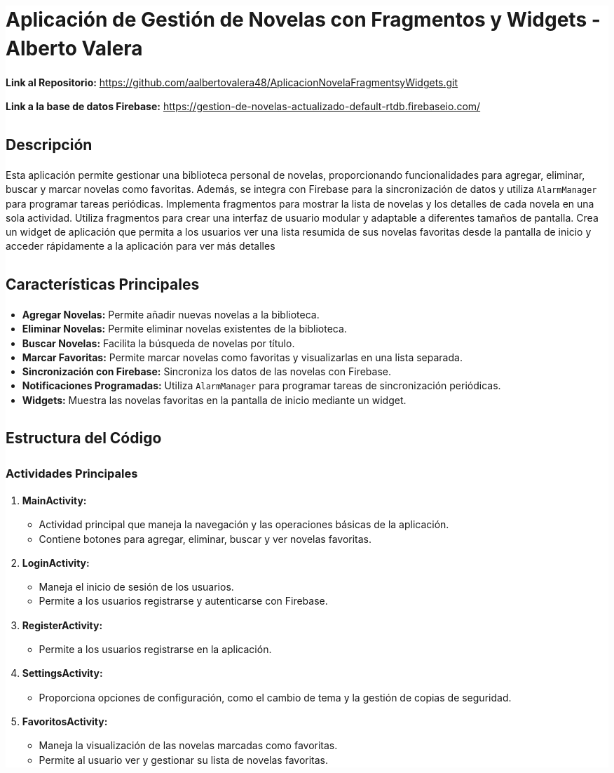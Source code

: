 # Aplicación de Gestión de Novelas con Fragmentos y Widgets - Alberto Valera

**Link al Repositorio:** https://github.com/aalbertovalera48/AplicacionNovelaFragmentsyWidgets.git

**Link a la base de datos Firebase:** https://gestion-de-novelas-actualizado-default-rtdb.firebaseio.com/


## Descripción
Esta aplicación permite gestionar una biblioteca personal de novelas, proporcionando funcionalidades para agregar, eliminar, buscar y marcar novelas como favoritas. Además, se integra con Firebase para la sincronización de datos y utiliza `AlarmManager` para programar tareas periódicas.
Implementa fragmentos para mostrar la lista de novelas y los detalles de cada novela en una sola actividad. Utiliza fragmentos para crear una interfaz de usuario modular y adaptable a diferentes tamaños de pantalla.
Crea un widget de aplicación que permita a los usuarios ver una lista resumida de sus novelas favoritas desde la pantalla de inicio y acceder rápidamente a la aplicación para ver más detalles

## Características Principales
- **Agregar Novelas:** Permite añadir nuevas novelas a la biblioteca.
- **Eliminar Novelas:** Permite eliminar novelas existentes de la biblioteca.
- **Buscar Novelas:** Facilita la búsqueda de novelas por título.
- **Marcar Favoritas:** Permite marcar novelas como favoritas y visualizarlas en una lista separada.
- **Sincronización con Firebase:** Sincroniza los datos de las novelas con Firebase.
- **Notificaciones Programadas:** Utiliza `AlarmManager` para programar tareas de sincronización periódicas.
- **Widgets:** Muestra las novelas favoritas en la pantalla de inicio mediante un widget.

## Estructura del Código

### Actividades Principales

1. **MainActivity:**
   - Actividad principal que maneja la navegación y las operaciones básicas de la aplicación.
   - Contiene botones para agregar, eliminar, buscar y ver novelas favoritas.

2. **LoginActivity:**
   - Maneja el inicio de sesión de los usuarios.
   - Permite a los usuarios registrarse y autenticarse con Firebase.

3. **RegisterActivity:**
   - Permite a los usuarios registrarse en la aplicación.

4. **SettingsActivity:**
   - Proporciona opciones de configuración, como el cambio de tema y la gestión de copias de seguridad.

5. **FavoritosActivity:**
   - Maneja la visualización de las novelas marcadas como favoritas.
   - Permite al usuario ver y gestionar su lista de novelas favoritas.

